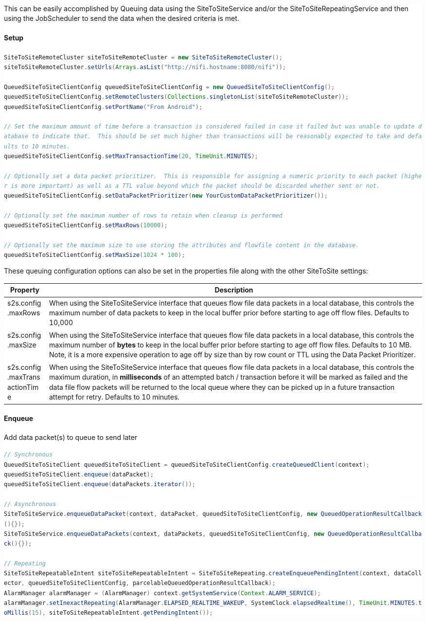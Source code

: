 This can be easily accomplished by Queuing data using the SiteToSiteService and/or the SiteToSiteRepeatingService and then using the JobScheduler to send the data when the desired criteria is met.
#### Setup
```java
SiteToSiteRemoteCluster siteToSiteRemoteCluster = new SiteToSiteRemoteCluster();
siteToSiteRemoteCluster.setUrls(Arrays.asList("http://nifi.hostname:8080/nifi"));

QueuedSiteToSiteClientConfig queuedSiteToSiteClientConfig = new QueuedSiteToSiteClientConfig();
queuedSiteToSiteClientConfig.setRemoteClusters(Collections.singletonList(siteToSiteRemoteCluster));
queuedSiteToSiteClientConfig.setPortName("From Android");

// Set the maximum amount of time before a transaction is considered failed in case it failed but was unable to update database to indicate that.  This should be set much higher than transactions will be reasonably expected to take and defaults to 10 minutes.
queuedSiteToSiteClientConfig.setMaxTransactionTime(20, TimeUnit.MINUTES);

// Optionally set a data packet prioritizer.  This is responsible for assigning a numeric priority to each packet (higher is more important) as well as a TTL value beyond which the packet should be discarded whether sent or not.
queuedSiteToSiteClientConfig.setDataPacketPrioritizer(new YourCustomDataPacketPrioritizer());

// Optionally set the maximum number of rows to retain when cleanup is performed
queuedSiteToSiteClientConfig.setMaxRows(10000);

// Optionally set the maximum size to use storing the attributes and flowfile content in the database.
queuedSiteToSiteClientConfig.setMaxSize(1024 * 100);
```

These queuing configuration options can also be set in the properties file along with the other SiteToSite settings:

| Property | Description |
| --- | --- |
| s2s.config.maxRows | When using the SiteToSiteService interface that queues flow file data packets in a local database, this controls the maximum number of data packets to keep in the local buffer prior before starting to age off flow files. Defaults to 10,000 | 
| s2s.config.maxSize | When using the SiteToSiteService interface that queues flow file data packets in a local database, this controls the maximum number of **bytes** to keep in the local buffer prior before starting to age off flow files. Defaults to 10 MB. Note, it is a more expensive operation to age off by size than by row count or TTL using the Data Packet Prioritizer. | 
| s2s.config.maxTransactionTime | When using the SiteToSiteService interface that queues flow file data packets in a local database, this controls the maximum duration, in **milliseconds** of an attempted batch / transaction before it will be marked as failed and the data file flow packets will be returned to the local queue where they can be picked up in a future transaction attempt for retry. Defaults to 10 minutes. | 

#### Enqueue
Add data packet(s) to queue to send later
```java
// Synchronous
QueuedSiteToSiteClient queuedSiteToSiteClient = queuedSiteToSiteClientConfig.createQueuedClient(context);
queuedSiteToSiteClient.enqueue(dataPacket);
queuedSiteToSiteClient.enqueue(dataPackets.iterator());

// Asynchronous
SiteToSiteService.enqueueDataPacket(context, dataPacket, queuedSiteToSiteClientConfig, new QueuedOperationResultCallback(){});
SiteToSiteService.enqueueDataPackets(context, dataPackets, queuedSiteToSiteClientConfig, new QueuedOperationResultCallback(){});

// Repeating
SiteToSiteRepeatableIntent siteToSiteRepeatableIntent = SiteToSiteRepeating.createEnqueuePendingIntent(context, dataCollector, queuedSiteToSiteClientConfig, parcelableQueuedOperationResultCallback);
AlarmManager alarmManager = (AlarmManager) context.getSystemService(Context.ALARM_SERVICE);
alarmManager.setInexactRepeating(AlarmManager.ELAPSED_REALTIME_WAKEUP, SystemClock.elapsedRealtime(), TimeUnit.MINUTES.toMillis(15), siteToSiteRepeatableIntent.getPendingIntent());
```
